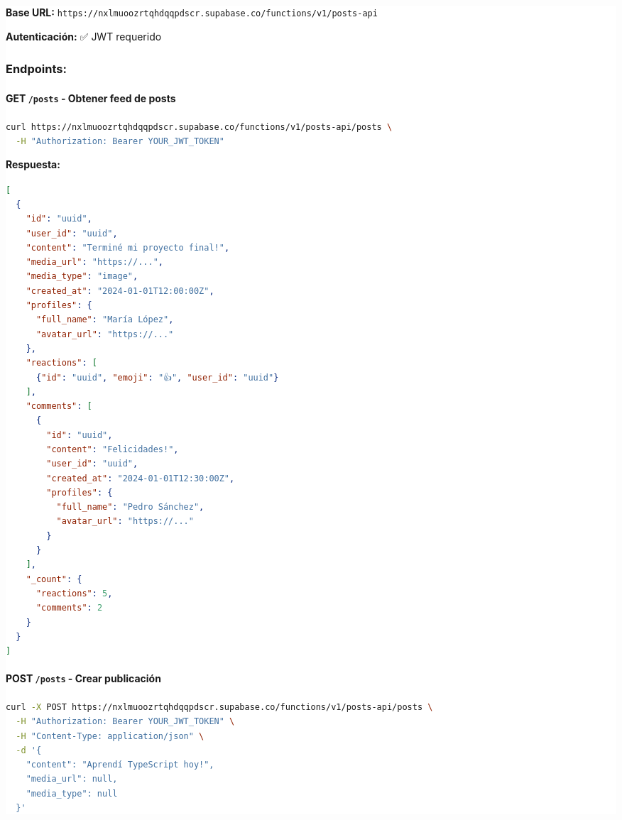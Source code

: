 **Base URL:** `https://nxlmuoozrtqhdqqpdscr.supabase.co/functions/v1/posts-api`

**Autenticación:** ✅ JWT requerido

### Endpoints:

#### GET `/posts` - Obtener feed de posts
```bash
curl https://nxlmuoozrtqhdqqpdscr.supabase.co/functions/v1/posts-api/posts \
  -H "Authorization: Bearer YOUR_JWT_TOKEN"
```

**Respuesta:**
```json
[
  {
    "id": "uuid",
    "user_id": "uuid",
    "content": "Terminé mi proyecto final!",
    "media_url": "https://...",
    "media_type": "image",
    "created_at": "2024-01-01T12:00:00Z",
    "profiles": {
      "full_name": "María López",
      "avatar_url": "https://..."
    },
    "reactions": [
      {"id": "uuid", "emoji": "👍", "user_id": "uuid"}
    ],
    "comments": [
      {
        "id": "uuid",
        "content": "Felicidades!",
        "user_id": "uuid",
        "created_at": "2024-01-01T12:30:00Z",
        "profiles": {
          "full_name": "Pedro Sánchez",
          "avatar_url": "https://..."
        }
      }
    ],
    "_count": {
      "reactions": 5,
      "comments": 2
    }
  }
]
```

#### POST `/posts` - Crear publicación
```bash
curl -X POST https://nxlmuoozrtqhdqqpdscr.supabase.co/functions/v1/posts-api/posts \
  -H "Authorization: Bearer YOUR_JWT_TOKEN" \
  -H "Content-Type: application/json" \
  -d '{
    "content": "Aprendí TypeScript hoy!",
    "media_url": null,
    "media_type": null
  }'
```
